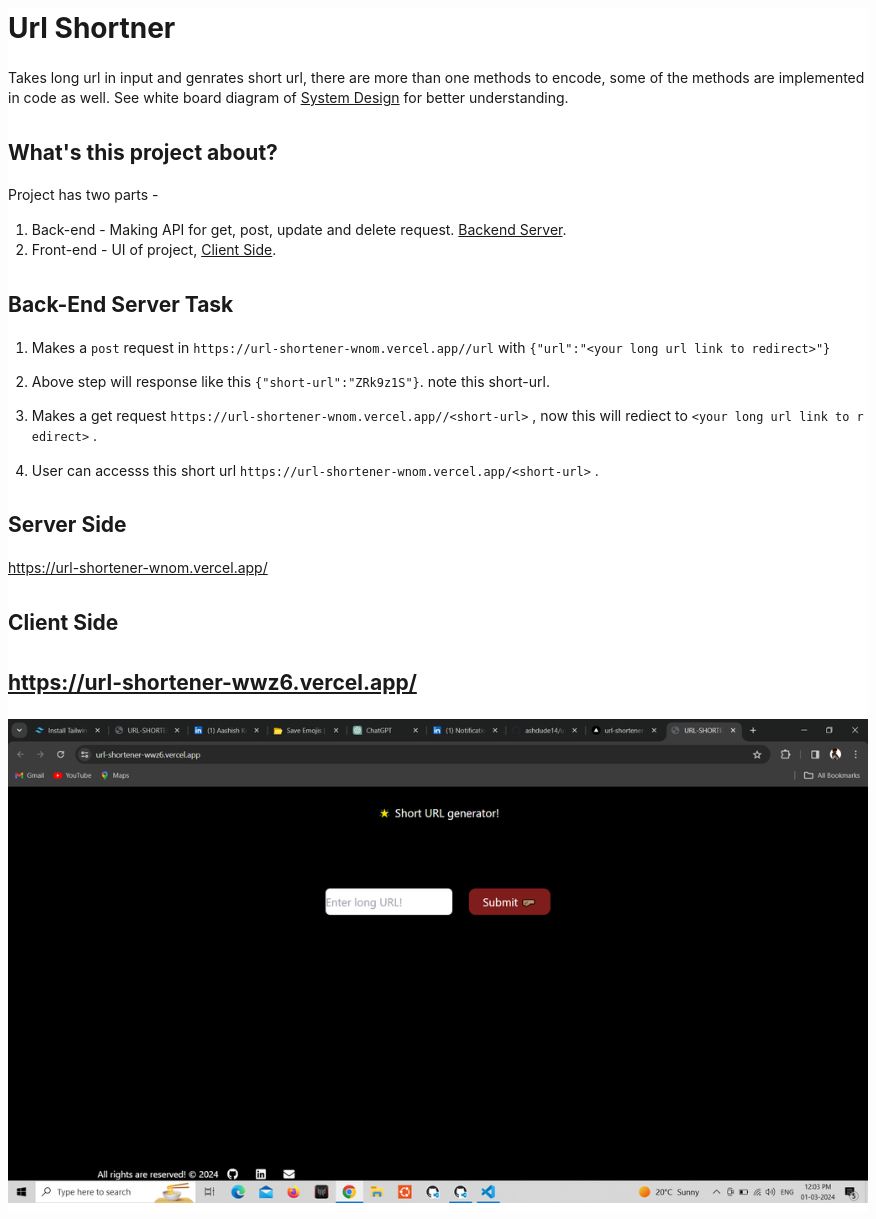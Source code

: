  ## <h1>Url Shortner </h1>
 Takes long url in input and genrates short url, there are more than one methods to encode, some of the methods are implemented in code as well. See white board diagram of [System Design](https://app.eraser.io/workspace/WT8cqvcIo0eTOKoVaQrM?origin=share)  for better understanding.

## <h2>What's this project about? </h2>
Project has two parts -
1. Back-end - Making API for get, post, update and delete request.
[Backend Server](https://url-shortener-wnom.vercel.app/).
2. Front-end - UI of project, [Client Side](https://url-shortener-wwz6.vercel.app/).

<h2> Back-End Server Task </h2>

1. Makes a `post` request in `https://url-shortener-wnom.vercel.app//url` with `{"url":"<your long url link to redirect>"}`

2. Above step will response like this `{"short-url":"ZRk9z1S"}`. note this short-url.

3. Makes a get request `https://url-shortener-wnom.vercel.app//<short-url>` , now this will rediect to `<your long url link to redirect>` .

4. User can accesss this short url `https://url-shortener-wnom.vercel.app/<short-url>` .
<h2>Server Side</h2>

 https://url-shortener-wnom.vercel.app/

 <h2> Client Side <h2>

 https://url-shortener-wwz6.vercel.app/

  
![Front-end](ui.png "front-end of url shortener by Aashish!")
